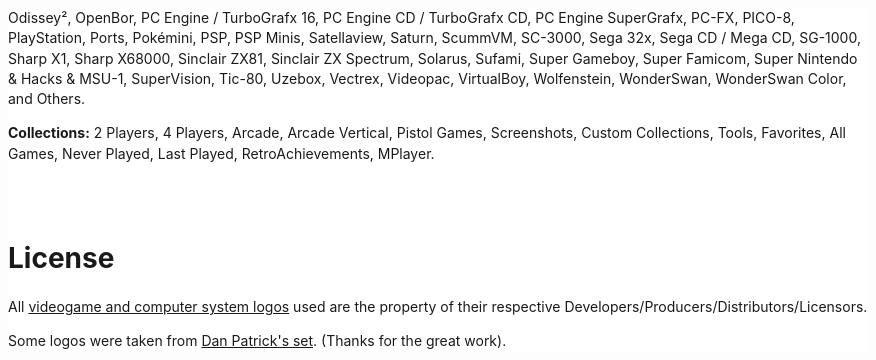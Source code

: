 Odissey²,
OpenBor,
PC Engine / TurboGrafx 16,
PC Engine CD / TurboGrafx CD,
PC Engine SuperGrafx,
PC-FX,
PICO-8,
PlayStation,
Ports,
Pokémini,
PSP,
PSP Minis,
Satellaview,
Saturn,
ScummVM,
SC-3000,
Sega 32x,
Sega CD / Mega CD,
SG-1000,
Sharp X1,
Sharp X68000,
Sinclair ZX81,
Sinclair ZX Spectrum,
Solarus,
Sufami,
Super Gameboy,
Super Famicom,
Super Nintendo & Hacks & MSU-1,
SuperVision,
Tic-80,
Uzebox,
Vectrex,
Videopac,
VirtualBoy,
Wolfenstein,
WonderSwan,
WonderSwan Color,
and Others.



**Collections:** 2 Players, 4 Players, Arcade, Arcade Vertical, Pistol Games, Screenshots, Custom Collections, Tools, Favorites, All Games, Never Played, Last Played, RetroAchievements, MPlayer.

<br>

# License

All [videogame and computer system logos](./assets/logos/) used are the property of their respective Developers/Producers/Distributors/Licensors.

Some logos were taken from [Dan Patrick's set](https://archive.org/details/console-logos-professionally-redrawn-plus-official-versions). (Thanks for the great work).
